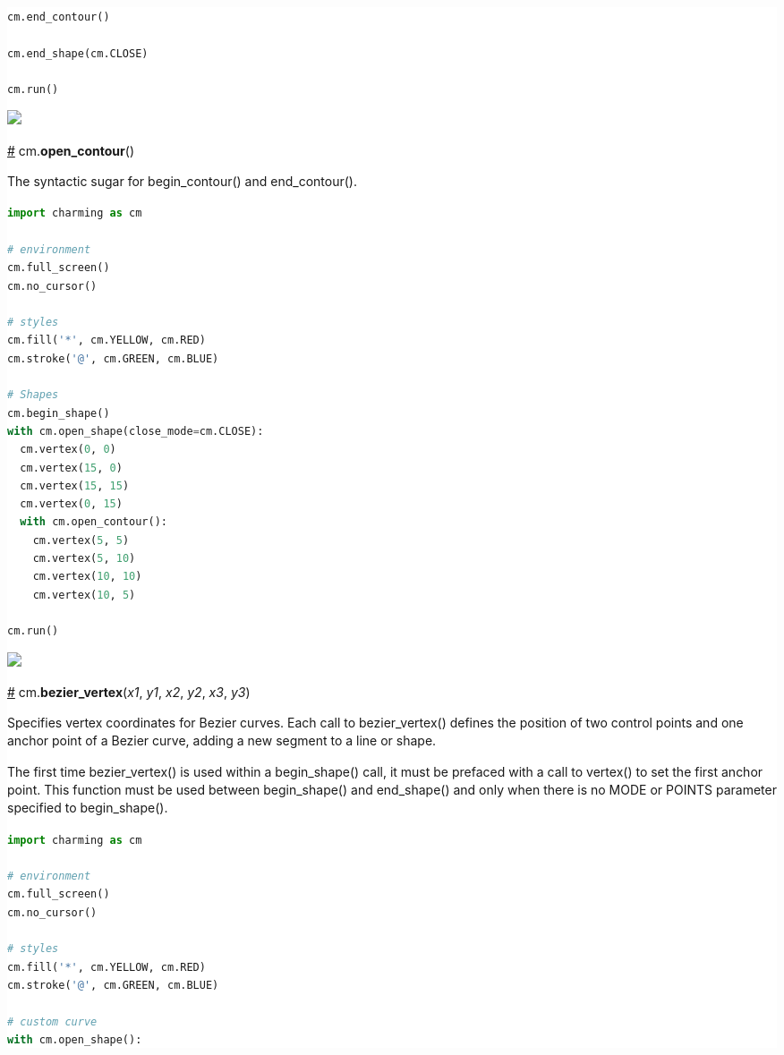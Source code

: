 ```py
cm.end_contour()

cm.end_shape(cm.CLOSE)

cm.run()
```

<img src="https://raw.githubusercontent.com/charming-art/public-files/master/test_contour.png" width="100%"/>

<a name="open_contour" href="#open_contour">#</a> cm.**open_contour**()

The syntactic sugar for begin_contour() and end_contour().

```py
import charming as cm

# environment
cm.full_screen()
cm.no_cursor()

# styles
cm.fill('*', cm.YELLOW, cm.RED)
cm.stroke('@', cm.GREEN, cm.BLUE)

# Shapes
cm.begin_shape()
with cm.open_shape(close_mode=cm.CLOSE):
  cm.vertex(0, 0)
  cm.vertex(15, 0)
  cm.vertex(15, 15)
  cm.vertex(0, 15)
  with cm.open_contour():
    cm.vertex(5, 5)
    cm.vertex(5, 10)
    cm.vertex(10, 10)
    cm.vertex(10, 5)

cm.run()
```

<img src="https://raw.githubusercontent.com/charming-art/public-files/master/test_open_contour.png" width="100%"/>

<a name="bezier_vertex" href="#bezier_vertex">#</a> cm.**bezier_vertex**(*x1*, *y1*, *x2*, *y2*, *x3*, *y3*)

Specifies vertex coordinates for Bezier curves. Each call to bezier_vertex() defines the position of two control points and one anchor point of a Bezier curve, adding a new segment to a line or shape.

The first time bezier_vertex() is used within a begin_shape() call, it must be prefaced with a call to vertex() to set the first anchor point. This function must be used between begin_shape() and end_shape() and only when there is no MODE or POINTS parameter specified to begin_shape().

```py
import charming as cm

# environment
cm.full_screen()
cm.no_cursor()

# styles
cm.fill('*', cm.YELLOW, cm.RED)
cm.stroke('@', cm.GREEN, cm.BLUE)

# custom curve
with cm.open_shape():
```